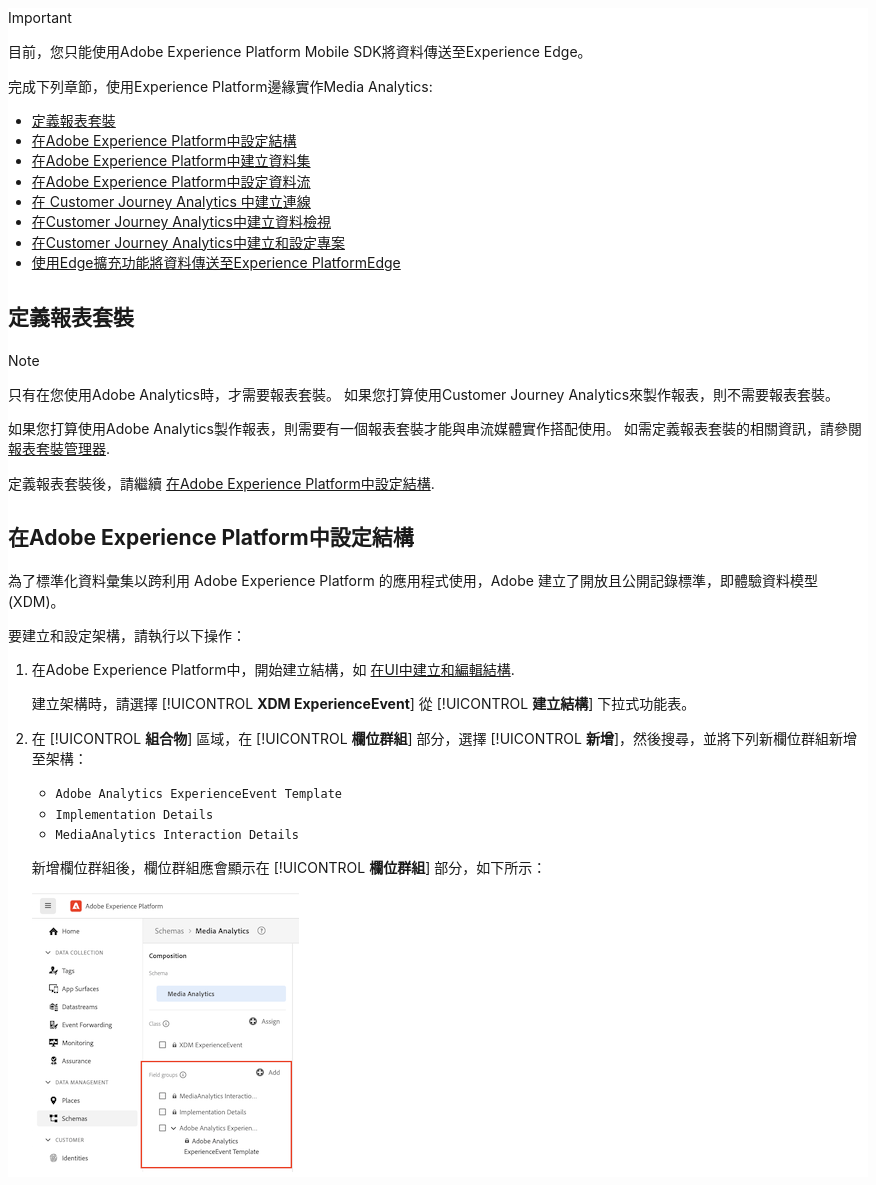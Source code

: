 >[!IMPORTANT]
>
>目前，您只能使用Adobe Experience Platform Mobile SDK將資料傳送至Experience Edge。




完成下列章節，使用Experience Platform邊緣實作Media Analytics:

* [定義報表套裝](#define-a-report-suite)
* [在Adobe Experience Platform中設定結構](#set-up-the-schema-in-adobe-experience-platform)
* [在Adobe Experience Platform中建立資料集](#create-a-dataset-in-adobe-experience-platform)
* [在Adobe Experience Platform中設定資料流](#configure-a-datastream-in-adobe-experience-platform)
* [在 Customer Journey Analytics 中建立連線](#create-a-connection-in-customer-journey-analytics)
* [在Customer Journey Analytics中建立資料檢視](#create-a-data-view-in-customer-journey-analytics)
* [在Customer Journey Analytics中建立和設定專案](#create-and-configure-a-project-in-customer-journey-analytics)
* [使用Edge擴充功能將資料傳送至Experience PlatformEdge](#send-data-to-experience-platform-edge-with-the-edge-extension)

## 定義報表套裝

>[!NOTE]
>
>只有在您使用Adobe Analytics時，才需要報表套裝。 如果您打算使用Customer Journey Analytics來製作報表，則不需要報表套裝。

如果您打算使用Adobe Analytics製作報表，則需要有一個報表套裝才能與串流媒體實作搭配使用。 如需定義報表套裝的相關資訊，請參閱 [報表套裝管理器](https://experienceleague.adobe.com/docs/analytics/admin/admin-tools/manage-report-suites/report-suites-admin.html?lang=en).

定義報表套裝後，請繼續 [在Adobe Experience Platform中設定結構](#set-up-the-schema-in-adobe-experience-platform).

## 在Adobe Experience Platform中設定結構

為了標準化資料彙集以跨利用 Adobe Experience Platform 的應用程式使用，Adobe 建立了開放且公開記錄標準，即體驗資料模型 (XDM)。

要建立和設定架構，請執行以下操作：

1. 在Adobe Experience Platform中，開始建立結構，如 [在UI中建立和編輯結構](https://experienceleague.adobe.com/docs/experience-platform/xdm/ui/resources/schemas.html?lang=en).

   建立架構時，請選擇 [!UICONTROL **XDM ExperienceEvent**] 從 [!UICONTROL **建立結構**] 下拉式功能表。

1. 在 [!UICONTROL **組合物**] 區域，在 [!UICONTROL **欄位群組**] 部分，選擇 [!UICONTROL **新增**]，然後搜尋，並將下列新欄位群組新增至架構：
   * `Adobe Analytics ExperienceEvent Template`
   * `Implementation Details`
   * `MediaAnalytics Interaction Details`

   新增欄位群組後，欄位群組應會顯示在 [!UICONTROL **欄位群組**] 部分，如下所示：

   ![新增欄位群組](assets/schema-field-groups-added.png)
